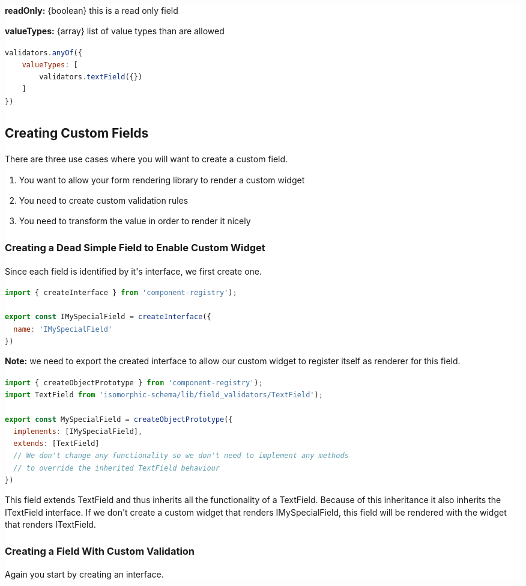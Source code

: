 **readOnly:** {boolean} this is a read only field 

**valueTypes:** {array} list of value types than are allowed

```JavaScript
validators.anyOf({
    valueTypes: [
        validators.textField({})
    ]
})
```

## Creating Custom Fields ###

There are three use cases where you will want to create a custom field.

1. You want to allow your form rendering library to render a custom widget

2. You need to create custom validation rules

3. You need to transform the value in order to render it nicely

### Creating a Dead Simple Field to Enable Custom Widget ####

Since each field is identified by it's interface, we first create one.

```JavaScript
import { createInterface } from 'component-registry');

export const IMySpecialField = createInterface({
  name: 'IMySpecialField'
})
```

**Note:** we need to export the created interface to allow our custom widget to register itself as renderer for this field. 

```JavaScript
import { createObjectPrototype } from 'component-registry');
import TextField from 'isomorphic-schema/lib/field_validators/TextField');

export const MySpecialField = createObjectPrototype({
  implements: [IMySpecialField],
  extends: [TextField]
  // We don't change any functionality so we don't need to implement any methods
  // to override the inherited TextField behaviour
})
```

This field extends TextField and thus inherits all the functionality of a TextField. Because of this inheritance it also inherits the ITextField interface. If we don't create a custom widget that renders IMySpecialField, this field will be rendered with the widget that renders ITextField.

### Creating a Field With Custom Validation ####

Again you start by creating an interface. 
